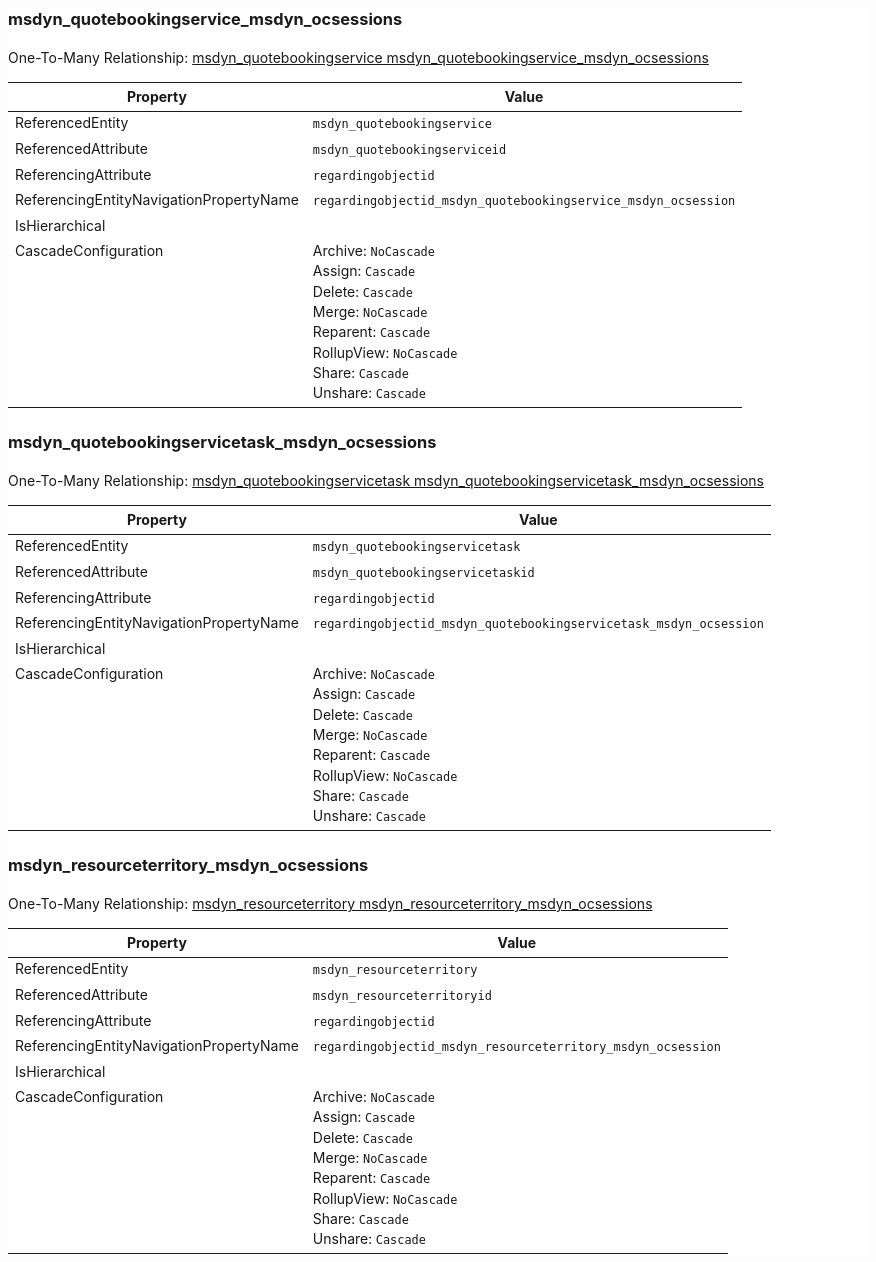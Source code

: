 ### <a name="BKMK_msdyn_quotebookingservice_msdyn_ocsessions"></a> msdyn_quotebookingservice_msdyn_ocsessions

One-To-Many Relationship: [msdyn_quotebookingservice msdyn_quotebookingservice_msdyn_ocsessions](msdyn_quotebookingservice.md#BKMK_msdyn_quotebookingservice_msdyn_ocsessions)

|Property|Value|
|---|---|
|ReferencedEntity|`msdyn_quotebookingservice`|
|ReferencedAttribute|`msdyn_quotebookingserviceid`|
|ReferencingAttribute|`regardingobjectid`|
|ReferencingEntityNavigationPropertyName|`regardingobjectid_msdyn_quotebookingservice_msdyn_ocsession`|
|IsHierarchical||
|CascadeConfiguration|Archive: `NoCascade`<br />Assign: `Cascade`<br />Delete: `Cascade`<br />Merge: `NoCascade`<br />Reparent: `Cascade`<br />RollupView: `NoCascade`<br />Share: `Cascade`<br />Unshare: `Cascade`|

### <a name="BKMK_msdyn_quotebookingservicetask_msdyn_ocsessions"></a> msdyn_quotebookingservicetask_msdyn_ocsessions

One-To-Many Relationship: [msdyn_quotebookingservicetask msdyn_quotebookingservicetask_msdyn_ocsessions](msdyn_quotebookingservicetask.md#BKMK_msdyn_quotebookingservicetask_msdyn_ocsessions)

|Property|Value|
|---|---|
|ReferencedEntity|`msdyn_quotebookingservicetask`|
|ReferencedAttribute|`msdyn_quotebookingservicetaskid`|
|ReferencingAttribute|`regardingobjectid`|
|ReferencingEntityNavigationPropertyName|`regardingobjectid_msdyn_quotebookingservicetask_msdyn_ocsession`|
|IsHierarchical||
|CascadeConfiguration|Archive: `NoCascade`<br />Assign: `Cascade`<br />Delete: `Cascade`<br />Merge: `NoCascade`<br />Reparent: `Cascade`<br />RollupView: `NoCascade`<br />Share: `Cascade`<br />Unshare: `Cascade`|

### <a name="BKMK_msdyn_resourceterritory_msdyn_ocsessions"></a> msdyn_resourceterritory_msdyn_ocsessions

One-To-Many Relationship: [msdyn_resourceterritory msdyn_resourceterritory_msdyn_ocsessions](msdyn_resourceterritory.md#BKMK_msdyn_resourceterritory_msdyn_ocsessions)

|Property|Value|
|---|---|
|ReferencedEntity|`msdyn_resourceterritory`|
|ReferencedAttribute|`msdyn_resourceterritoryid`|
|ReferencingAttribute|`regardingobjectid`|
|ReferencingEntityNavigationPropertyName|`regardingobjectid_msdyn_resourceterritory_msdyn_ocsession`|
|IsHierarchical||
|CascadeConfiguration|Archive: `NoCascade`<br />Assign: `Cascade`<br />Delete: `Cascade`<br />Merge: `NoCascade`<br />Reparent: `Cascade`<br />RollupView: `NoCascade`<br />Share: `Cascade`<br />Unshare: `Cascade`|
